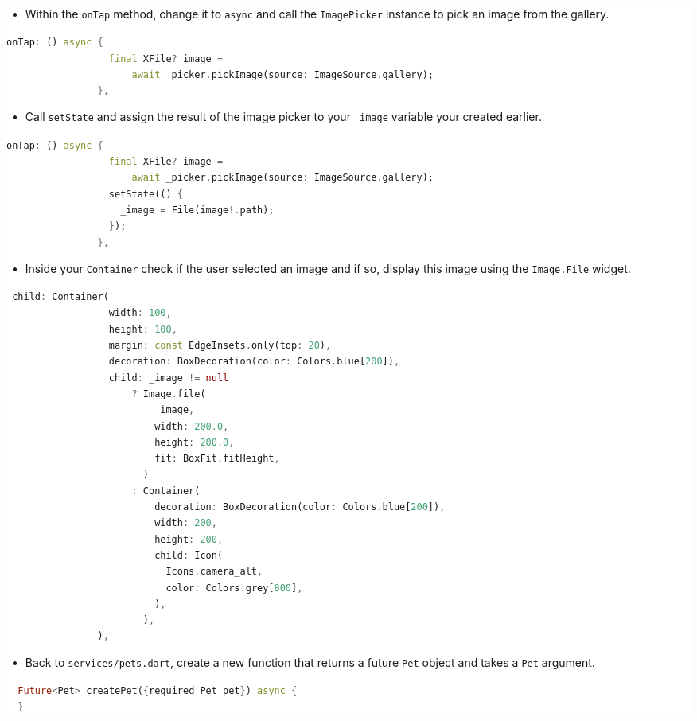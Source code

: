 - Within the `onTap` method, change it to `async` and call the `ImagePicker` instance to pick an image from the gallery.

```dart
onTap: () async {
                  final XFile? image =
                      await _picker.pickImage(source: ImageSource.gallery);
                },
```

- Call `setState` and assign the result of the image picker to your `_image` variable your created earlier.

```dart
onTap: () async {
                  final XFile? image =
                      await _picker.pickImage(source: ImageSource.gallery);
                  setState(() {
                    _image = File(image!.path);
                  });
                },
```

- Inside your `Container` check if the user selected an image and if so, display this image using the `Image.File` widget.

```dart
 child: Container(
                  width: 100,
                  height: 100,
                  margin: const EdgeInsets.only(top: 20),
                  decoration: BoxDecoration(color: Colors.blue[200]),
                  child: _image != null
                      ? Image.file(
                          _image,
                          width: 200.0,
                          height: 200.0,
                          fit: BoxFit.fitHeight,
                        )
                      : Container(
                          decoration: BoxDecoration(color: Colors.blue[200]),
                          width: 200,
                          height: 200,
                          child: Icon(
                            Icons.camera_alt,
                            color: Colors.grey[800],
                          ),
                        ),
                ),
```

- Back to `services/pets.dart`, create a new function that returns a future `Pet` object and takes a `Pet` argument.

```dart
  Future<Pet> createPet({required Pet pet}) async {
  }
```
